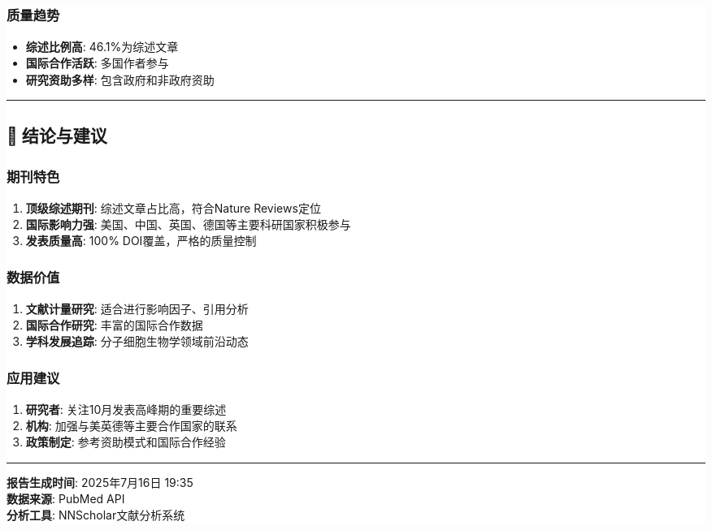 ### 质量趋势
- **综述比例高**: 46.1%为综述文章
- **国际合作活跃**: 多国作者参与
- **研究资助多样**: 包含政府和非政府资助

---

## 🎯 结论与建议

### 期刊特色
1. **顶级综述期刊**: 综述文章占比高，符合Nature Reviews定位
2. **国际影响力强**: 美国、中国、英国、德国等主要科研国家积极参与
3. **发表质量高**: 100% DOI覆盖，严格的质量控制

### 数据价值
1. **文献计量研究**: 适合进行影响因子、引用分析
2. **国际合作研究**: 丰富的国际合作数据
3. **学科发展追踪**: 分子细胞生物学领域前沿动态

### 应用建议
1. **研究者**: 关注10月发表高峰期的重要综述
2. **机构**: 加强与美英德等主要合作国家的联系
3. **政策制定**: 参考资助模式和国际合作经验

---

**报告生成时间**: 2025年7月16日 19:35  
**数据来源**: PubMed API  
**分析工具**: NNScholar文献分析系统
